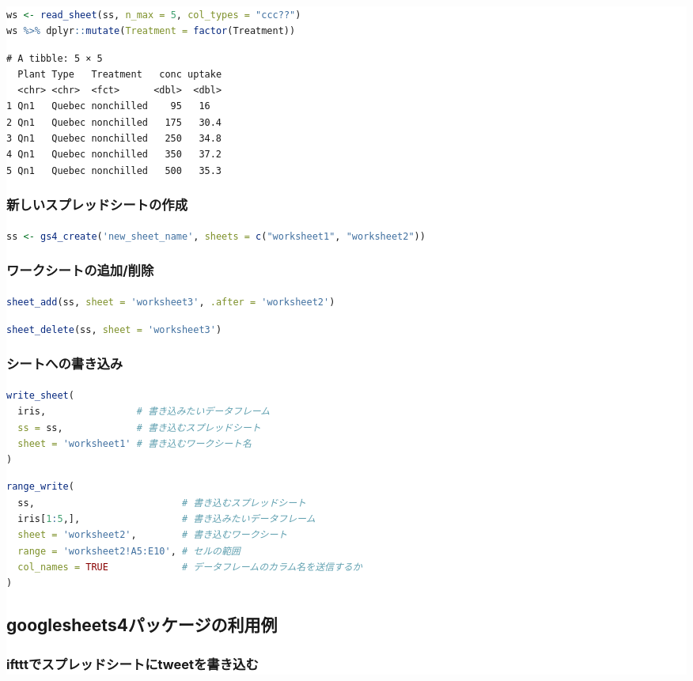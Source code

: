 ``` r
ws <- read_sheet(ss, n_max = 5, col_types = "ccc??")
ws %>% dplyr::mutate(Treatment = factor(Treatment))
```

    # A tibble: 5 × 5
      Plant Type   Treatment   conc uptake
      <chr> <chr>  <fct>      <dbl>  <dbl>
    1 Qn1   Quebec nonchilled    95   16  
    2 Qn1   Quebec nonchilled   175   30.4
    3 Qn1   Quebec nonchilled   250   34.8
    4 Qn1   Quebec nonchilled   350   37.2
    5 Qn1   Quebec nonchilled   500   35.3

### 新しいスプレッドシートの作成

``` r
ss <- gs4_create('new_sheet_name', sheets = c("worksheet1", "worksheet2"))
```

### ワークシートの追加/削除

``` r
sheet_add(ss, sheet = 'worksheet3', .after = 'worksheet2')
```

``` r
sheet_delete(ss, sheet = 'worksheet3')
```

### シートへの書き込み

``` r
write_sheet(
  iris,                # 書き込みたいデータフレーム
  ss = ss,             # 書き込むスプレッドシート
  sheet = 'worksheet1' # 書き込むワークシート名
)
```

``` r
range_write(
  ss,                          # 書き込むスプレッドシート
  iris[1:5,],                  # 書き込みたいデータフレーム
  sheet = 'worksheet2',        # 書き込むワークシート
  range = 'worksheet2!A5:E10', # セルの範囲
  col_names = TRUE             # データフレームのカラム名を送信するか
)
```

## googlesheets4パッケージの利用例

### iftttでスプレッドシートにtweetを書き込む
